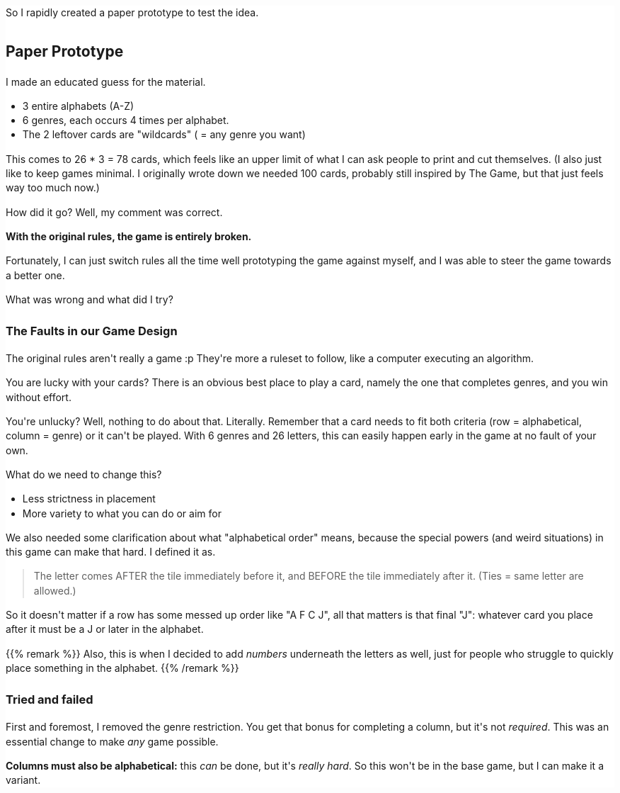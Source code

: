 So I rapidly created a paper prototype to test the idea.

## Paper Prototype
I made an educated guess for the material.
* 3 entire alphabets (A-Z)
* 6 genres, each occurs 4 times per alphabet.
* The 2 leftover cards are "wildcards" ( = any genre you want)

This comes to 26 * 3 = 78 cards, which feels like an upper limit of what I can ask people to print and cut themselves. (I also just like to keep games minimal. I originally wrote down we needed 100 cards, probably still inspired by The Game, but that just feels way too much now.)

How did it go? Well, my comment was correct. 

**With the original rules, the game is entirely broken.**

Fortunately, I can just switch rules all the time well prototyping the game against myself, and I was able to steer the game towards a better one. 

What was wrong and what did I try?

### The Faults in our Game Design
The original rules aren't really a game :p They're more a ruleset to follow, like a computer executing an algorithm.

You are lucky with your cards? There is an obvious best place to play a card, namely the one that completes genres, and you win without effort.

You're unlucky? Well, nothing to do about that. Literally. Remember that a card needs to fit both criteria (row = alphabetical, column = genre) or it can't be played. With 6 genres and 26 letters, this can easily happen early in the game at no fault of your own.

What do we need to change this?
* Less strictness in placement
* More variety to what you can do or aim for

We also needed some clarification about what "alphabetical order" means, because the special powers (and weird situations) in this game can make that hard. I defined it as.

> The letter comes AFTER the tile immediately before it, and BEFORE the tile immediately after it. (Ties = same letter are allowed.)

So it doesn't matter if a row has some messed up order like "A F C J", all that matters is that final "J": whatever card you place after it must be a J or later in the alphabet.

{{% remark %}}
Also, this is when I decided to add _numbers_ underneath the letters as well, just for people who struggle to quickly place something in the alphabet.
{{% /remark %}}

### Tried and failed
First and foremost, I removed the genre restriction. You get that bonus for completing a column, but it's not _required_. This was an essential change to make _any_ game possible.

**Columns must also be alphabetical:** this _can_ be done, but it's _really hard_. So this won't be in the base game, but I can make it a variant.
